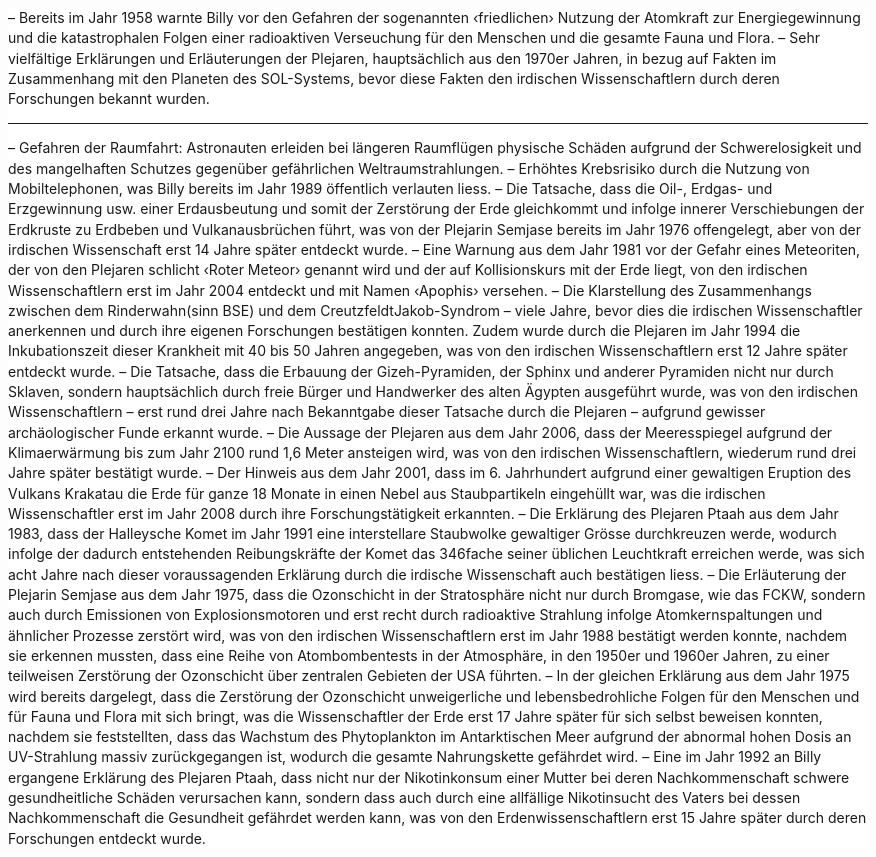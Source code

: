 – Bereits im Jahr 1958 warnte Billy vor den Gefahren der sogenannten ‹friedlichen› Nutzung der
Atomkraft zur Energiegewinnung und die katastrophalen Folgen einer radioaktiven Verseuchung
für den Menschen und die gesamte Fauna und Flora.
– Sehr vielfältige Erklärungen und Erläuterungen der Plejaren, hauptsächlich aus den 1970er Jahren,
in bezug auf Fakten im Zusammenhang mit den Planeten des SOL-Systems, bevor diese Fakten den
irdischen Wissenschaftlern durch deren Forschungen bekannt wurden.


-----

– Gefahren der Raumfahrt: Astronauten erleiden bei längeren Raumflügen physische Schäden aufgrund der Schwerelosigkeit und des mangelhaften Schutzes gegenüber gefährlichen Weltraumstrahlungen.
– Erhöhtes Krebsrisiko durch die Nutzung von Mobiltelephonen, was Billy bereits im Jahr 1989 öffentlich verlauten liess.
– Die Tatsache, dass die Oil-, Erdgas- und Erzgewinnung usw. einer Erdausbeutung und somit der
Zerstörung der Erde gleichkommt und infolge innerer Verschiebungen der Erdkruste zu Erdbeben
und Vulkanausbrüchen führt, was von der Plejarin Semjase bereits im Jahr 1976 offengelegt,
aber von der irdischen Wissenschaft erst 14 Jahre später entdeckt wurde.
– Eine Warnung aus dem Jahr 1981 vor der Gefahr eines Meteoriten, der von den Plejaren schlicht
‹Roter Meteor› genannt wird und der auf Kollisionskurs mit der Erde liegt, von den irdischen
Wissenschaftlern erst im Jahr 2004 entdeckt und mit Namen ‹Apophis› versehen.
– Die Klarstellung des Zusammenhangs zwischen dem Rinderwahn(sinn BSE) und dem CreutzfeldtJakob-Syndrom – viele Jahre, bevor dies die irdischen Wissenschaftler anerkennen und durch
ihre eigenen Forschungen bestätigen konnten. Zudem wurde durch die Plejaren im Jahr 1994
die Inkubationszeit dieser Krankheit mit 40 bis 50 Jahren angegeben, was von den irdischen Wissenschaftlern erst 12 Jahre später entdeckt wurde.
– Die Tatsache, dass die Erbauung der Gizeh-Pyramiden, der Sphinx und anderer Pyramiden nicht
nur durch Sklaven, sondern hauptsächlich durch freie Bürger und Handwerker des alten Ägypten
ausgeführt wurde, was von den irdischen Wissenschaftlern – erst rund drei Jahre nach Bekanntgabe
dieser Tatsache durch die Plejaren – aufgrund gewisser archäologischer Funde erkannt wurde.
– Die Aussage der Plejaren aus dem Jahr 2006, dass der Meeresspiegel aufgrund der Klimaerwärmung bis zum Jahr 2100 rund 1,6 Meter ansteigen wird, was von den irdischen Wissenschaftlern, wiederum rund drei Jahre später bestätigt wurde.
– Der Hinweis aus dem Jahr 2001, dass im 6. Jahrhundert aufgrund einer gewaltigen Eruption des
Vulkans Krakatau die Erde für ganze 18 Monate in einen Nebel aus Staubpartikeln eingehüllt war,
was die irdischen Wissenschaftler erst im Jahr 2008 durch ihre Forschungstätigkeit erkannten.
– Die Erklärung des Plejaren Ptaah aus dem Jahr 1983, dass der Halleysche Komet im Jahr 1991
eine interstellare Staubwolke gewaltiger Grösse durchkreuzen werde, wodurch infolge der dadurch
entstehenden Reibungskräfte der Komet das 346fache seiner üblichen Leuchtkraft erreichen werde,
was sich acht Jahre nach dieser voraussagenden Erklärung durch die irdische Wissenschaft auch
bestätigen liess.
– Die Erläuterung der Plejarin Semjase aus dem Jahr 1975, dass die Ozonschicht in der Stratosphäre
nicht nur durch Bromgase, wie das FCKW, sondern auch durch Emissionen von Explosionsmotoren
und erst recht durch radioaktive Strahlung infolge Atomkernspaltungen und ähnlicher Prozesse
zerstört wird, was von den irdischen Wissenschaftlern erst im Jahr 1988 bestätigt werden konnte,
nachdem sie erkennen mussten, dass eine Reihe von Atombombentests in der Atmosphäre, in
den 1950er und 1960er Jahren, zu einer teilweisen Zerstörung der Ozonschicht über zentralen
Gebieten der USA führten.
– In der gleichen Erklärung aus dem Jahr 1975 wird bereits dargelegt, dass die Zerstörung der
Ozonschicht unweigerliche und lebensbedrohliche Folgen für den Menschen und für Fauna und
Flora mit sich bringt, was die Wissenschaftler der Erde erst 17 Jahre später für sich selbst beweisen konnten, nachdem sie feststellten, dass das Wachstum des Phytoplankton im Antarktischen
Meer aufgrund der abnormal hohen Dosis an UV-Strahlung massiv zurückgegangen ist, wodurch
die gesamte Nahrungskette gefährdet wird.
– Eine im Jahr 1992 an Billy ergangene Erklärung des Plejaren Ptaah, dass nicht nur der Nikotinkonsum einer Mutter bei deren Nachkommenschaft schwere gesundheitliche Schäden verursachen
kann, sondern dass auch durch eine allfällige Nikotinsucht des Vaters bei dessen Nachkommenschaft die Gesundheit gefährdet werden kann, was von den Erdenwissenschaftlern erst 15 Jahre
später durch deren Forschungen entdeckt wurde.
